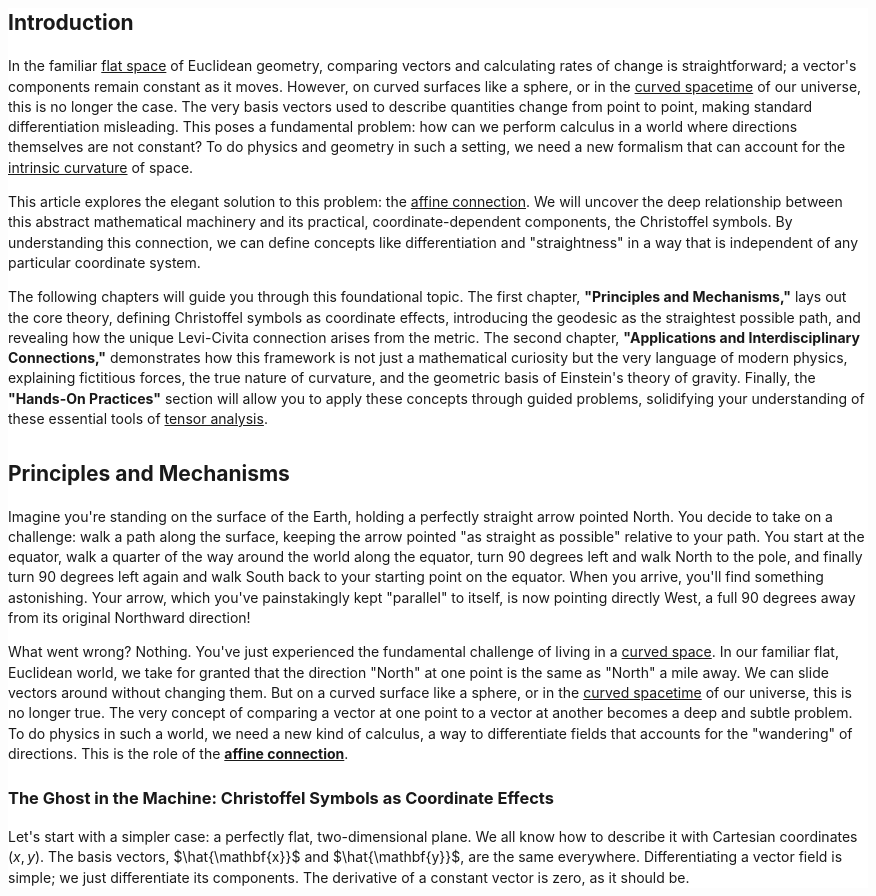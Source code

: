 ## Introduction
In the familiar [flat space](@article_id:204124) of Euclidean geometry, comparing vectors and calculating rates of change is straightforward; a vector's components remain constant as it moves. However, on curved surfaces like a sphere, or in the [curved spacetime](@article_id:184444) of our universe, this is no longer the case. The very basis vectors used to describe quantities change from point to point, making standard differentiation misleading. This poses a fundamental problem: how can we perform calculus in a world where directions themselves are not constant? To do physics and geometry in such a setting, we need a new formalism that can account for the [intrinsic curvature](@article_id:161207) of space.

This article explores the elegant solution to this problem: the [affine connection](@article_id:159658). We will uncover the deep relationship between this abstract mathematical machinery and its practical, coordinate-dependent components, the Christoffel symbols. By understanding this connection, we can define concepts like differentiation and "straightness" in a way that is independent of any particular coordinate system.

The following chapters will guide you through this foundational topic. The first chapter, **"Principles and Mechanisms,"** lays out the core theory, defining Christoffel symbols as coordinate effects, introducing the geodesic as the straightest possible path, and revealing how the unique Levi-Civita connection arises from the metric. The second chapter, **"Applications and Interdisciplinary Connections,"** demonstrates how this framework is not just a mathematical curiosity but the very language of modern physics, explaining fictitious forces, the true nature of curvature, and the geometric basis of Einstein's theory of gravity. Finally, the **"Hands-On Practices"** section will allow you to apply these concepts through guided problems, solidifying your understanding of these essential tools of [tensor analysis](@article_id:183525).

## Principles and Mechanisms

Imagine you're standing on the surface of the Earth, holding a perfectly straight arrow pointed North. You decide to take on a challenge: walk a path along the surface, keeping the arrow pointed "as straight as possible" relative to your path. You start at the equator, walk a quarter of the way around the world along the equator, turn 90 degrees left and walk North to the pole, and finally turn 90 degrees left again and walk South back to your starting point on the equator. When you arrive, you'll find something astonishing. Your arrow, which you've painstakingly kept "parallel" to itself, is now pointing directly West, a full 90 degrees away from its original Northward direction!

What went wrong? Nothing. You've just experienced the fundamental challenge of living in a [curved space](@article_id:157539). In our familiar flat, Euclidean world, we take for granted that the direction "North" at one point is the same as "North" a mile away. We can slide vectors around without changing them. But on a curved surface like a sphere, or in the [curved spacetime](@article_id:184444) of our universe, this is no longer true. The very concept of comparing a vector at one point to a vector at another becomes a deep and subtle problem. To do physics in such a world, we need a new kind of calculus, a way to differentiate fields that accounts for the "wandering" of directions. This is the role of the **[affine connection](@article_id:159658)**.

### The Ghost in the Machine: Christoffel Symbols as Coordinate Effects

Let's start with a simpler case: a perfectly flat, two-dimensional plane. We all know how to describe it with Cartesian coordinates $(x, y)$. The basis vectors, $\hat{\mathbf{x}}$ and $\hat{\mathbf{y}}$, are the same everywhere. Differentiating a vector field is simple; we just differentiate its components. The derivative of a constant vector is zero, as it should be.
